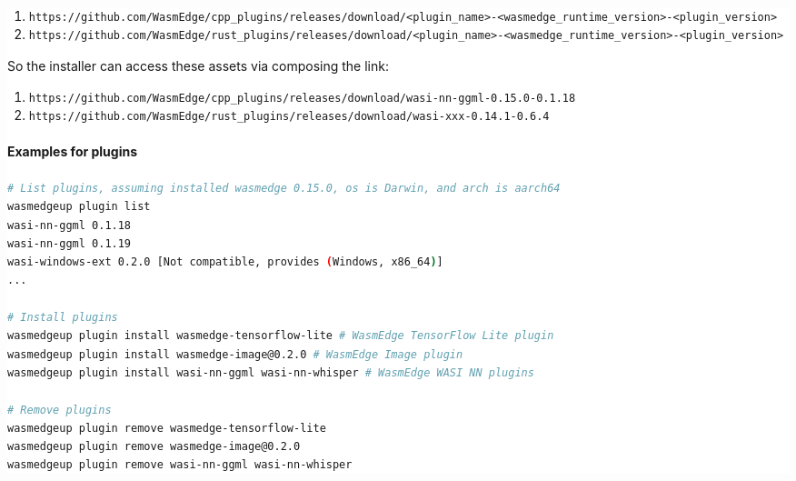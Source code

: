 1. `https://github.com/WasmEdge/cpp_plugins/releases/download/<plugin_name>-<wasmedge_runtime_version>-<plugin_version>`
2. `https://github.com/WasmEdge/rust_plugins/releases/download/<plugin_name>-<wasmedge_runtime_version>-<plugin_version>`

So the installer can access these assets via composing the link:

1. `https://github.com/WasmEdge/cpp_plugins/releases/download/wasi-nn-ggml-0.15.0-0.1.18`
2. `https://github.com/WasmEdge/rust_plugins/releases/download/wasi-xxx-0.14.1-0.6.4`

#### Examples for plugins

```bash
# List plugins, assuming installed wasmedge 0.15.0, os is Darwin, and arch is aarch64
wasmedgeup plugin list
wasi-nn-ggml 0.1.18
wasi-nn-ggml 0.1.19
wasi-windows-ext 0.2.0 [Not compatible, provides (Windows, x86_64)]
...

# Install plugins
wasmedgeup plugin install wasmedge-tensorflow-lite # WasmEdge TensorFlow Lite plugin
wasmedgeup plugin install wasmedge-image@0.2.0 # WasmEdge Image plugin
wasmedgeup plugin install wasi-nn-ggml wasi-nn-whisper # WasmEdge WASI NN plugins

# Remove plugins
wasmedgeup plugin remove wasmedge-tensorflow-lite
wasmedgeup plugin remove wasmedge-image@0.2.0
wasmedgeup plugin remove wasi-nn-ggml wasi-nn-whisper
```
